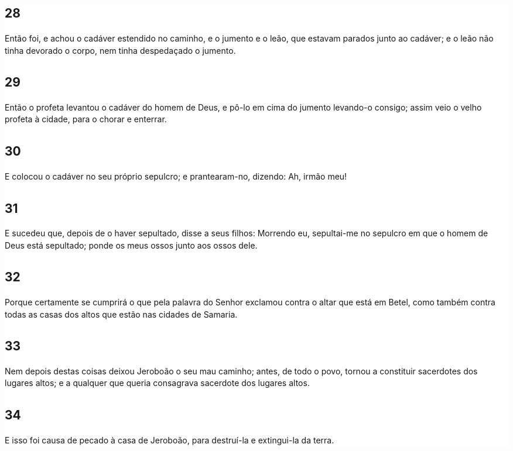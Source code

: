 ## 28
Então foi, e achou o cadáver estendido no caminho, e o jumento e o leão, que estavam parados junto ao cadáver; e o leão não tinha devorado o corpo, nem tinha despedaçado o jumento.

## 29
Então o profeta levantou o cadáver do homem de Deus, e pô-lo em cima do jumento levando-o consigo; assim veio o velho profeta à cidade, para o chorar e enterrar.

## 30
E colocou o cadáver no seu próprio sepulcro; e prantearam-no, dizendo: Ah, irmão meu!

## 31
E sucedeu que, depois de o haver sepultado, disse a seus filhos: Morrendo eu, sepultai-me no sepulcro em que o homem de Deus está sepultado; ponde os meus ossos junto aos ossos dele.

## 32
Porque certamente se cumprirá o que pela palavra do Senhor exclamou contra o altar que está em Betel, como também contra todas as casas dos altos que estão nas cidades de Samaria.

## 33
Nem depois destas coisas deixou Jeroboão o seu mau caminho; antes, de todo o povo, tornou a constituir sacerdotes dos lugares altos; e a qualquer que queria consagrava sacerdote dos lugares altos.

## 34
E isso foi causa de pecado à casa de Jeroboão, para destruí-la e extingui-la da terra.

